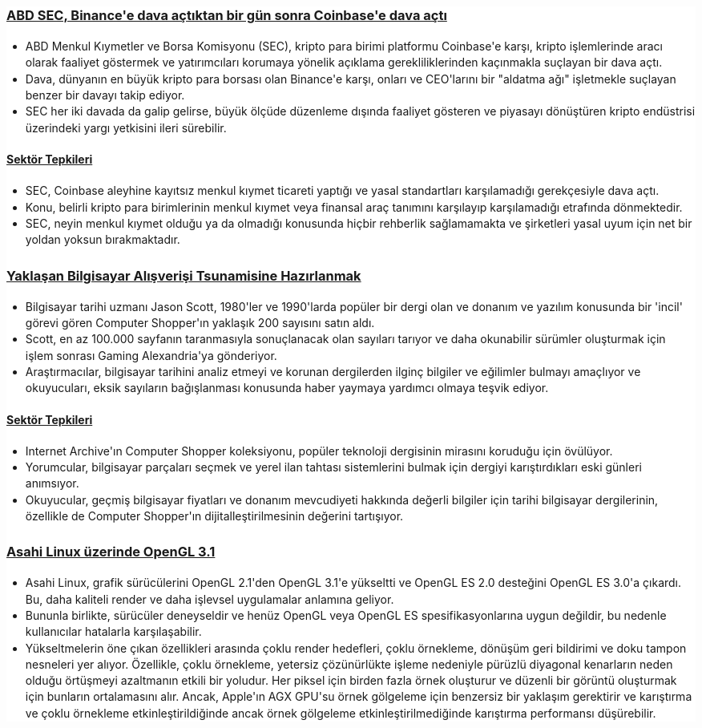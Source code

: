 ### [ABD SEC, Binance'e dava açtıktan bir gün sonra Coinbase'e dava açtı](https://www.reuters.com/legal/us-sec-sues-coinbase-over-failure-register-2023-06-06/)

- ABD Menkul Kıymetler ve Borsa Komisyonu (SEC), kripto para birimi platformu Coinbase'e karşı, kripto işlemlerinde aracı olarak faaliyet göstermek ve yatırımcıları korumaya yönelik açıklama gerekliliklerinden kaçınmakla suçlayan bir dava açtı.
- Dava, dünyanın en büyük kripto para borsası olan Binance'e karşı, onları ve CEO'larını bir "aldatma ağı" işletmekle suçlayan benzer bir davayı takip ediyor.
- SEC her iki davada da galip gelirse, büyük ölçüde düzenleme dışında faaliyet gösteren ve piyasayı dönüştüren kripto endüstrisi üzerindeki yargı yetkisini ileri sürebilir.

#### [Sektör Tepkileri](http://news.ycombinator.com/item?id=36212120)

- SEC, Coinbase aleyhine kayıtsız menkul kıymet ticareti yaptığı ve yasal standartları karşılamadığı gerekçesiyle dava açtı.
- Konu, belirli kripto para birimlerinin menkul kıymet veya finansal araç tanımını karşılayıp karşılamadığı etrafında dönmektedir.
- SEC, neyin menkul kıymet olduğu ya da olmadığı konusunda hiçbir rehberlik sağlamamakta ve şirketleri yasal uyum için net bir yoldan yoksun bırakmaktadır.

### [Yaklaşan Bilgisayar Alışverişi Tsunamisine Hazırlanmak](http://ascii.textfiles.com/archives/5543)

- Bilgisayar tarihi uzmanı Jason Scott, 1980'ler ve 1990'larda popüler bir dergi olan ve donanım ve yazılım konusunda bir 'incil' görevi gören Computer Shopper'ın yaklaşık 200 sayısını satın aldı.
- Scott, en az 100.000 sayfanın taranmasıyla sonuçlanacak olan sayıları tarıyor ve daha okunabilir sürümler oluşturmak için işlem sonrası Gaming Alexandria'ya gönderiyor.
- Araştırmacılar, bilgisayar tarihini analiz etmeyi ve korunan dergilerden ilginç bilgiler ve eğilimler bulmayı amaçlıyor ve okuyucuları, eksik sayıların bağışlanması konusunda haber yaymaya yardımcı olmaya teşvik ediyor.

#### [Sektör Tepkileri](http://news.ycombinator.com/item?id=36206526)

- Internet Archive'ın Computer Shopper koleksiyonu, popüler teknoloji dergisinin mirasını koruduğu için övülüyor.
- Yorumcular, bilgisayar parçaları seçmek ve yerel ilan tahtası sistemlerini bulmak için dergiyi karıştırdıkları eski günleri anımsıyor.
- Okuyucular, geçmiş bilgisayar fiyatları ve donanım mevcudiyeti hakkında değerli bilgiler için tarihi bilgisayar dergilerinin, özellikle de Computer Shopper'ın dijitalleştirilmesinin değerini tartışıyor.

### [Asahi Linux üzerinde OpenGL 3.1](https://asahilinux.org/2023/06/opengl-3-1-on-asahi-linux/)

- Asahi Linux, grafik sürücülerini OpenGL 2.1'den OpenGL 3.1'e yükseltti ve OpenGL ES 2.0 desteğini OpenGL ES 3.0'a çıkardı. Bu, daha kaliteli render ve daha işlevsel uygulamalar anlamına geliyor.
- Bununla birlikte, sürücüler deneyseldir ve henüz OpenGL veya OpenGL ES spesifikasyonlarına uygun değildir, bu nedenle kullanıcılar hatalarla karşılaşabilir.
- Yükseltmelerin öne çıkan özellikleri arasında çoklu render hedefleri, çoklu örnekleme, dönüşüm geri bildirimi ve doku tampon nesneleri yer alıyor. Özellikle, çoklu örnekleme, yetersiz çözünürlükte işleme nedeniyle pürüzlü diyagonal kenarların neden olduğu örtüşmeyi azaltmanın etkili bir yoludur. Her piksel için birden fazla örnek oluşturur ve düzenli bir görüntü oluşturmak için bunların ortalamasını alır. Ancak, Apple'ın AGX GPU'su örnek gölgeleme için benzersiz bir yaklaşım gerektirir ve karıştırma ve çoklu örnekleme etkinleştirildiğinde ancak örnek gölgeleme etkinleştirilmediğinde karıştırma performansı düşürebilir.

